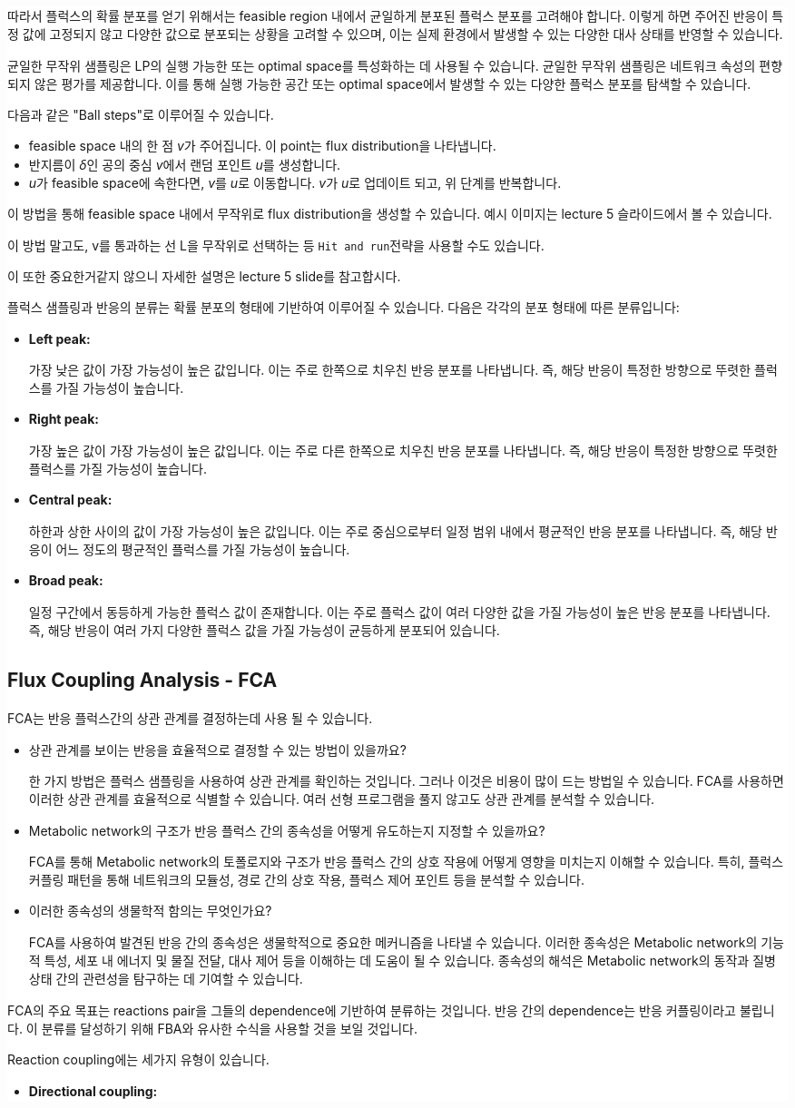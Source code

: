 따라서 플럭스의 확률 분포를 얻기 위해서는 feasible region 내에서 균일하게 분포된 플럭스 분포를 고려해야 합니다. 이렇게 하면 주어진 반응이 특정 값에 고정되지 않고 다양한 값으로 분포되는 상황을 고려할 수 있으며, 이는 실제 환경에서 발생할 수 있는 다양한 대사 상태를 반영할 수 있습니다.

균일한 무작위 샘플링은 LP의 실행 가능한 또는 optimal space를 특성화하는 데 사용될 수 있습니다. 균일한 무작위 샘플링은 네트워크 속성의 편향되지 않은 평가를 제공합니다. 이를 통해 실행 가능한 공간 또는 optimal space에서 발생할 수 있는 다양한 플럭스 분포를 탐색할 수 있습니다.

다음과 같은 "Ball steps"로 이루어질 수 있습니다.

- feasible space 내의 한 점 $v$가 주어집니다. 이 point는 flux distribution을 나타냅니다.
- 반지름이 $\delta$인 공의 중심 $v$에서 랜덤 포인트 $u$를 생성합니다.
- $u$가 feasible space에 속한다면, $v$를 $u$로 이동합니다. $v$가 $u$로 업데이트 되고, 위 단계를 반복합니다.

이 방법을 통해 feasible space 내에서 무작위로 flux distribution을 생성할 수 있습니다. 예시 이미지는 lecture 5 슬라이드에서 볼 수 있습니다.

이 방법 말고도, v를 통과하는 선 L을 무작위로 선택하는 등 `Hit and run`전략을 사용할 수도 있습니다. 

이 또한 중요한거같지 않으니 자세한 설명은 lecture 5 slide를 참고합시다.


플럭스 샘플링과 반응의 분류는 확률 분포의 형태에 기반하여 이루어질 수 있습니다. 다음은 각각의 분포 형태에 따른 분류입니다:

- **Left peak:**

  가장 낮은 값이 가장 가능성이 높은 값입니다.
  이는 주로 한쪽으로 치우친 반응 분포를 나타냅니다. 즉, 해당 반응이 특정한 방향으로 뚜렷한 플럭스를 가질 가능성이 높습니다.

* **Right peak:**

  가장 높은 값이 가장 가능성이 높은 값입니다.
  이는 주로 다른 한쪽으로 치우친 반응 분포를 나타냅니다. 즉, 해당 반응이 특정한 방향으로 뚜렷한 플럭스를 가질 가능성이 높습니다.

* **Central peak:**

  하한과 상한 사이의 값이 가장 가능성이 높은 값입니다.
  이는 주로 중심으로부터 일정 범위 내에서 평균적인 반응 분포를 나타냅니다. 즉, 해당 반응이 어느 정도의 평균적인 플럭스를 가질 가능성이 높습니다.

* **Broad peak:**

  일정 구간에서 동등하게 가능한 플럭스 값이 존재합니다.
  이는 주로 플럭스 값이 여러 다양한 값을 가질 가능성이 높은 반응 분포를 나타냅니다. 즉, 해당 반응이 여러 가지 다양한 플럭스 값을 가질 가능성이 균등하게 분포되어 있습니다.

## Flux Coupling Analysis - FCA

FCA는 반응 플럭스간의 상관 관계를 결정하는데 사용 될 수 있습니다. 

- 상관 관계를 보이는 반응을 효율적으로 결정할 수 있는 방법이 있을까요?

  한 가지 방법은 플럭스 샘플링을 사용하여 상관 관계를 확인하는 것입니다. 그러나 이것은 비용이 많이 드는 방법일 수 있습니다. FCA를 사용하면 이러한 상관 관계를 효율적으로 식별할 수 있습니다. 여러 선형 프로그램을 풀지 않고도 상관 관계를 분석할 수 있습니다.

- Metabolic network의 구조가 반응 플럭스 간의 종속성을 어떻게 유도하는지 지정할 수 있을까요?

  FCA를 통해 Metabolic network의 토폴로지와 구조가 반응 플럭스 간의 상호 작용에 어떻게 영향을 미치는지 이해할 수 있습니다. 특히, 플럭스 커플링 패턴을 통해 네트워크의 모듈성, 경로 간의 상호 작용, 플럭스 제어 포인트 등을 분석할 수 있습니다.


- 이러한 종속성의 생물학적 함의는 무엇인가요?

  FCA를 사용하여 발견된 반응 간의 종속성은 생물학적으로 중요한 메커니즘을 나타낼 수 있습니다. 이러한 종속성은 Metabolic network의 기능적 특성, 세포 내 에너지 및 물질 전달, 대사 제어 등을 이해하는 데 도움이 될 수 있습니다. 종속성의 해석은 Metabolic network의 동작과 질병 상태 간의 관련성을 탐구하는 데 기여할 수 있습니다.


FCA의 주요 목표는 reactions pair을 그들의 dependence에 기반하여 분류하는 것입니다. 반응 간의 dependence는 반응 커플링이라고 불립니다. 이 분류를 달성하기 위해 FBA와 유사한 수식을 사용할 것을 보일 것입니다.

Reaction coupling에는 세가지 유형이 있습니다.

- **Directional coupling:**

